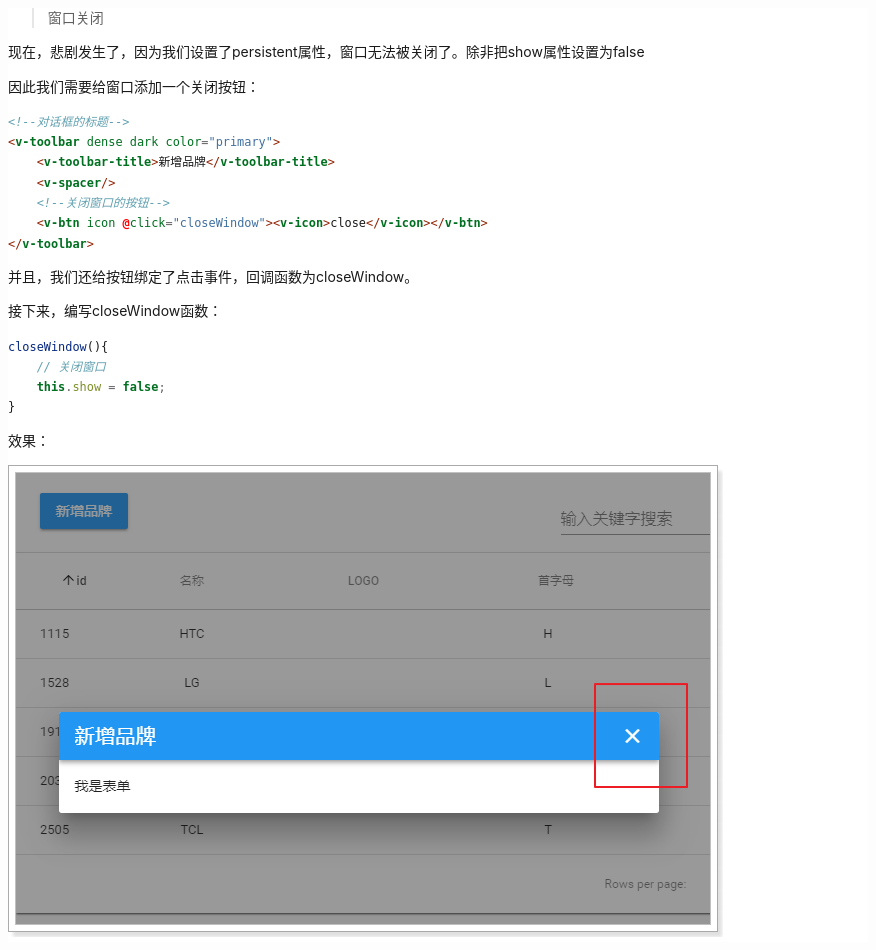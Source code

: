 

> 窗口关闭

现在，悲剧发生了，因为我们设置了persistent属性，窗口无法被关闭了。除非把show属性设置为false

因此我们需要给窗口添加一个关闭按钮：

```html
<!--对话框的标题-->
<v-toolbar dense dark color="primary">
    <v-toolbar-title>新增品牌</v-toolbar-title>
    <v-spacer/>
    <!--关闭窗口的按钮-->
    <v-btn icon @click="closeWindow"><v-icon>close</v-icon></v-btn>
</v-toolbar>
```

并且，我们还给按钮绑定了点击事件，回调函数为closeWindow。

接下来，编写closeWindow函数：

```js
closeWindow(){
    // 关闭窗口
    this.show = false;
}
```



效果：

 ![1526119096686](/images/leyou/1526119096686.png)
